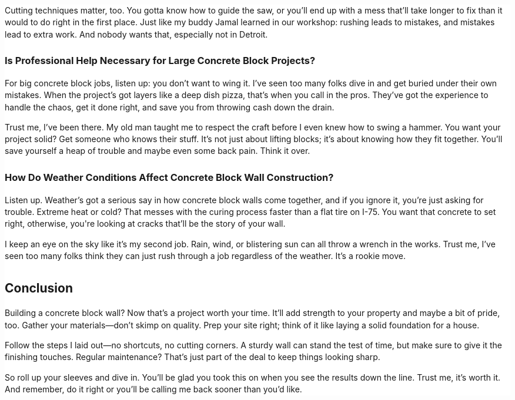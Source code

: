 Cutting techniques matter, too. You gotta know how to guide the saw, or you’ll end up with a mess that’ll take longer to fix than it would to do right in the first place. Just like my buddy Jamal learned in our workshop: rushing leads to mistakes, and mistakes lead to extra work. And nobody wants that, especially not in Detroit.

### Is Professional Help Necessary for Large Concrete Block Projects?

For big concrete block jobs, listen up: you don’t want to wing it. I’ve seen too many folks dive in and get buried under their own mistakes. When the project’s got layers like a deep dish pizza, that’s when you call in the pros. They’ve got the experience to handle the chaos, get it done right, and save you from throwing cash down the drain.

Trust me, I’ve been there. My old man taught me to respect the craft before I even knew how to swing a hammer. You want your project solid? Get someone who knows their stuff. It’s not just about lifting blocks; it’s about knowing how they fit together. You’ll save yourself a heap of trouble and maybe even some back pain. Think it over.

### How Do Weather Conditions Affect Concrete Block Wall Construction?

Listen up. Weather’s got a serious say in how concrete block walls come together, and if you ignore it, you’re just asking for trouble. Extreme heat or cold? That messes with the curing process faster than a flat tire on I-75. You want that concrete to set right, otherwise, you're looking at cracks that’ll be the story of your wall.

I keep an eye on the sky like it’s my second job. Rain, wind, or blistering sun can all throw a wrench in the works. Trust me, I’ve seen too many folks think they can just rush through a job regardless of the weather. It’s a rookie move.

## Conclusion

Building a concrete block wall? Now that’s a project worth your time. It’ll add strength to your property and maybe a bit of pride, too. Gather your materials—don’t skimp on quality. Prep your site right; think of it like laying a solid foundation for a house.

Follow the steps I laid out—no shortcuts, no cutting corners. A sturdy wall can stand the test of time, but make sure to give it the finishing touches. Regular maintenance? That’s just part of the deal to keep things looking sharp.

So roll up your sleeves and dive in. You’ll be glad you took this on when you see the results down the line. Trust me, it’s worth it. And remember, do it right or you’ll be calling me back sooner than you’d like.